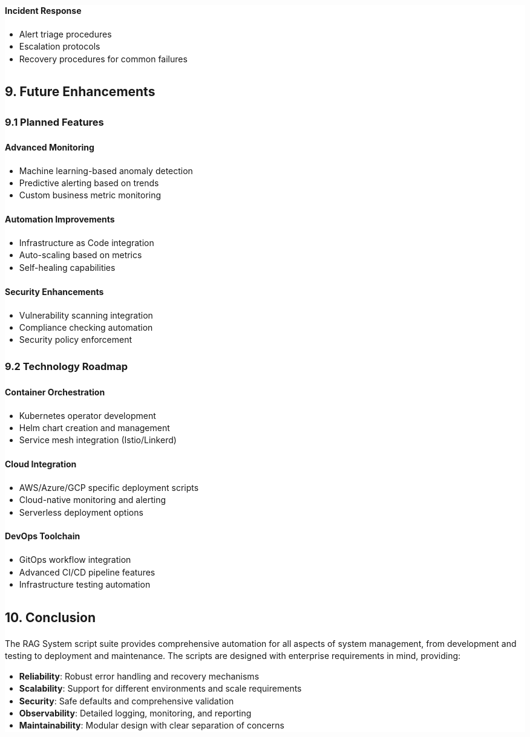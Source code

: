 #### Incident Response
- Alert triage procedures
- Escalation protocols
- Recovery procedures for common failures

## 9. Future Enhancements

### 9.1 Planned Features

#### Advanced Monitoring
- Machine learning-based anomaly detection
- Predictive alerting based on trends
- Custom business metric monitoring

#### Automation Improvements
- Infrastructure as Code integration
- Auto-scaling based on metrics
- Self-healing capabilities

#### Security Enhancements
- Vulnerability scanning integration
- Compliance checking automation
- Security policy enforcement

### 9.2 Technology Roadmap

#### Container Orchestration
- Kubernetes operator development
- Helm chart creation and management
- Service mesh integration (Istio/Linkerd)

#### Cloud Integration
- AWS/Azure/GCP specific deployment scripts
- Cloud-native monitoring and alerting
- Serverless deployment options

#### DevOps Toolchain
- GitOps workflow integration
- Advanced CI/CD pipeline features
- Infrastructure testing automation

## 10. Conclusion

The RAG System script suite provides comprehensive automation for all aspects of system management, from development and testing to deployment and maintenance. The scripts are designed with enterprise requirements in mind, providing:

- **Reliability**: Robust error handling and recovery mechanisms
- **Scalability**: Support for different environments and scale requirements
- **Security**: Safe defaults and comprehensive validation
- **Observability**: Detailed logging, monitoring, and reporting
- **Maintainability**: Modular design with clear separation of concerns
